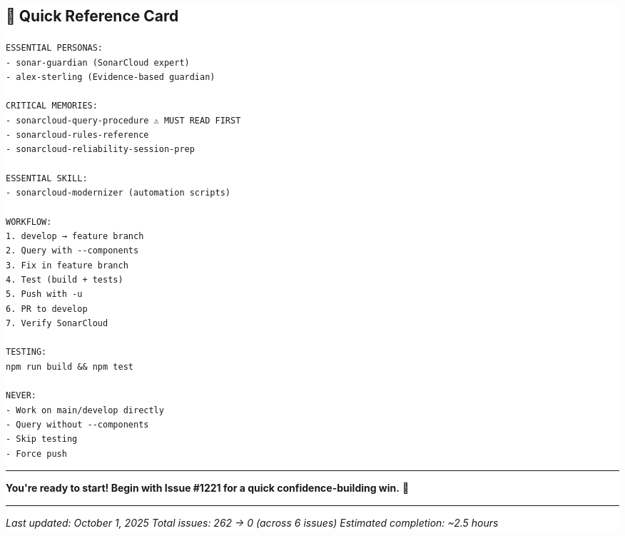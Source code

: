 
## 🎯 Quick Reference Card

```
ESSENTIAL PERSONAS:
- sonar-guardian (SonarCloud expert)
- alex-sterling (Evidence-based guardian)

CRITICAL MEMORIES:
- sonarcloud-query-procedure ⚠️ MUST READ FIRST
- sonarcloud-rules-reference
- sonarcloud-reliability-session-prep

ESSENTIAL SKILL:
- sonarcloud-modernizer (automation scripts)

WORKFLOW:
1. develop → feature branch
2. Query with --components
3. Fix in feature branch
4. Test (build + tests)
5. Push with -u
6. PR to develop
7. Verify SonarCloud

TESTING:
npm run build && npm test

NEVER:
- Work on main/develop directly
- Query without --components
- Skip testing
- Force push
```

---

**You're ready to start! Begin with Issue #1221 for a quick confidence-building win.** 🚀

---

*Last updated: October 1, 2025*
*Total issues: 262 → 0 (across 6 issues)*
*Estimated completion: ~2.5 hours*

